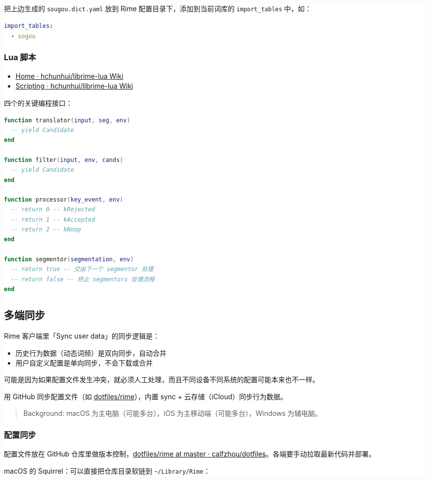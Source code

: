 把上边生成的 `sougou.dict.yaml` 放到 Rime 配置目录下，添加到当前词库的 `import_tables` 中，如：

``` yaml
import_tables:
  - sogou
```

### Lua 脚本

- [Home · hchunhui/librime-lua Wiki](https://github.com/hchunhui/librime-lua/wiki)
- [Scripting · hchunhui/librime-lua Wiki](https://github.com/hchunhui/librime-lua/wiki/Scripting)

四个的关键编程接口：

``` lua
function translator(input, seg, env)
  -- yield Candidate
end

function filter(input, env, cands)
  -- yield Candidate
end

function processor(key_event, env)
  -- return 0 -- kRejected
  -- return 1 -- kAccepted
  -- return 2 -- kNoop
end

function segmentor(segmentation, env)
  -- return true -- 交由下一个 segmentor 处理
  -- return false -- 终止 segmentors 处理流程
end
```

## 多端同步

Rime 客户端里「Sync user data」的同步逻辑是：

- 历史行为数据（动态词频）是双向同步，自动合并
- 用户自定义配置是单向同步，不会下载或合并

可能是因为如果配置文件发生冲突，就必须人工处理，而且不同设备不同系统的配置可能本来也不一样。

用 GitHub 同步配置文件（如 [dotfiles/rime](https://github.com/calfzhou/dotfiles/tree/master/rime)），内置 sync + 云存储（iCloud）同步行为数据。

> Background: macOS 为主电脑（可能多台），iOS 为主移动端（可能多台），Windows 为辅电脑。

### 配置同步

配置文件放在 GitHub 仓库里做版本控制，[dotfiles/rime at master · calfzhou/dotfiles](https://github.com/calfzhou/dotfiles/tree/master/rime)。各端要手动拉取最新代码并部署。

macOS 的 Squirrel：可以直接把仓库目录软链到 `~/Library/Rime`：
